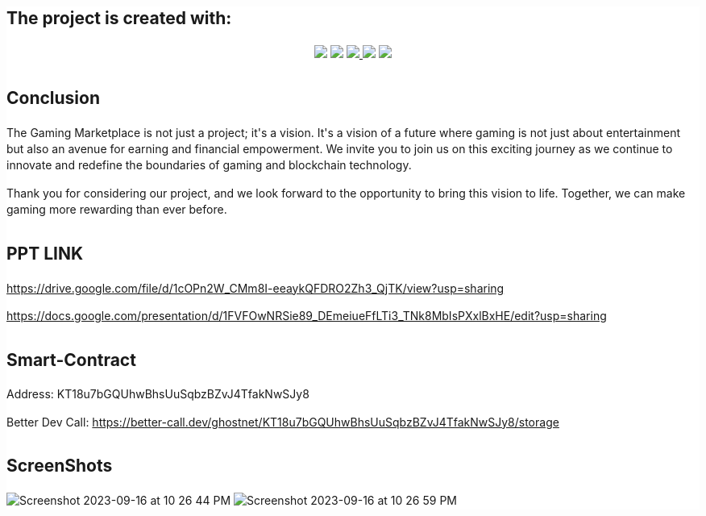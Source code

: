 

## The project is created with:

<p align="center">
<a href="https://reactjs.org">
<img src="https://img.shields.io/badge/React-20232A?style=for-the-badge&logo=react&logoColor=61DAFB" /></a>

<a href="https://nodejs.org/en/">
<img src="https://img.shields.io/badge/Node.js-43853D?style=for-the-badge&logo=node.js&logoColor=white" /></a>

<a href="https://www.javascript.com">
<img src="https://img.shields.io/badge/JavaScript-323330?style=for-the-badge&logo=javascript&logoColor=F7DF1E" /> </a>

<a href="https://expressjs.com">
<img src="https://img.shields.io/badge/Express.js-404D59?style=for-the-badge" /></a>

<a href="https://socket.io">
<img src="https://img.shields.io/badge/Socket.io-black?style=for-the-badge&logo=socket.io&badgeColor=010101" /> </a>
</p>

## Conclusion

The Gaming Marketplace is not just a project; it's a vision. It's a vision of a future where gaming is not just about entertainment but also an avenue for earning and financial empowerment. We invite you to join us on this exciting journey as we continue to innovate and redefine the boundaries of gaming and blockchain technology.

Thank you for considering our project, and we look forward to the opportunity to bring this vision to life. Together, we can make gaming more rewarding than ever before.

## PPT LINK

https://drive.google.com/file/d/1cOPn2W_CMm8I-eeaykQFDRO2Zh3_QjTK/view?usp=sharing

https://docs.google.com/presentation/d/1FVFOwNRSie89_DEmeiueFfLTi3_TNk8MbIsPXxlBxHE/edit?usp=sharing

## Smart-Contract

Address: KT18u7bGQUhwBhsUuSqbzBZvJ4TfakNwSJy8

Better Dev Call: https://better-call.dev/ghostnet/KT18u7bGQUhwBhsUuSqbzBZvJ4TfakNwSJy8/storage


## ScreenShots

<img width="1512" alt="Screenshot 2023-09-16 at 10 26 44 PM" src="https://github.com/yellowberard/tezAsia23/assets/67221487/54b29d54-239d-4089-9f4b-4473fb6ba75e">

<img width="1511" alt="Screenshot 2023-09-16 at 10 26 59 PM" src="https://github.com/yellowberard/tezAsia23/assets/67221487/fb98b5a7-61d6-49ed-8ab1-2d0e08379bb9">
